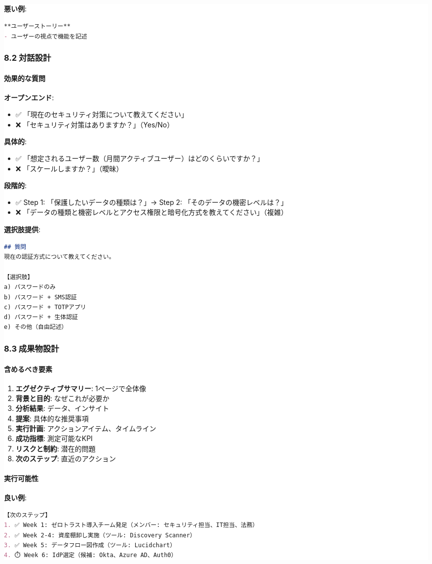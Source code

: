 **悪い例**:
```markdown
**ユーザーストーリー**
- ユーザーの視点で機能を記述
```

### 8.2 対話設計

#### 効果的な質問

**オープンエンド**:
- ✅ 「現在のセキュリティ対策について教えてください」
- ❌ 「セキュリティ対策はありますか？」（Yes/No）

**具体的**:
- ✅ 「想定されるユーザー数（月間アクティブユーザー）はどのくらいですか？」
- ❌ 「スケールしますか？」（曖昧）

**段階的**:
- ✅ Step 1: 「保護したいデータの種類は？」→ Step 2: 「そのデータの機密レベルは？」
- ❌ 「データの種類と機密レベルとアクセス権限と暗号化方式を教えてください」（複雑）

**選択肢提供**:
```markdown
## 質問
現在の認証方式について教えてください。

【選択肢】
a) パスワードのみ
b) パスワード + SMS認証
c) パスワード + TOTPアプリ
d) パスワード + 生体認証
e) その他（自由記述）
```

### 8.3 成果物設計

#### 含めるべき要素

1. **エグゼクティブサマリー**: 1ページで全体像
2. **背景と目的**: なぜこれが必要か
3. **分析結果**: データ、インサイト
4. **提案**: 具体的な推奨事項
5. **実行計画**: アクションアイテム、タイムライン
6. **成功指標**: 測定可能なKPI
7. **リスクと制約**: 潜在的問題
8. **次のステップ**: 直近のアクション

#### 実行可能性

**良い例**:
```markdown
【次のステップ】
1. ✅ Week 1: ゼロトラスト導入チーム発足（メンバー: セキュリティ担当、IT担当、法務）
2. ✅ Week 2-4: 資産棚卸し実施（ツール: Discovery Scanner）
3. ✅ Week 5: データフロー図作成（ツール: Lucidchart）
4. ⏱️ Week 6: IdP選定（候補: Okta、Azure AD、Auth0）
```
